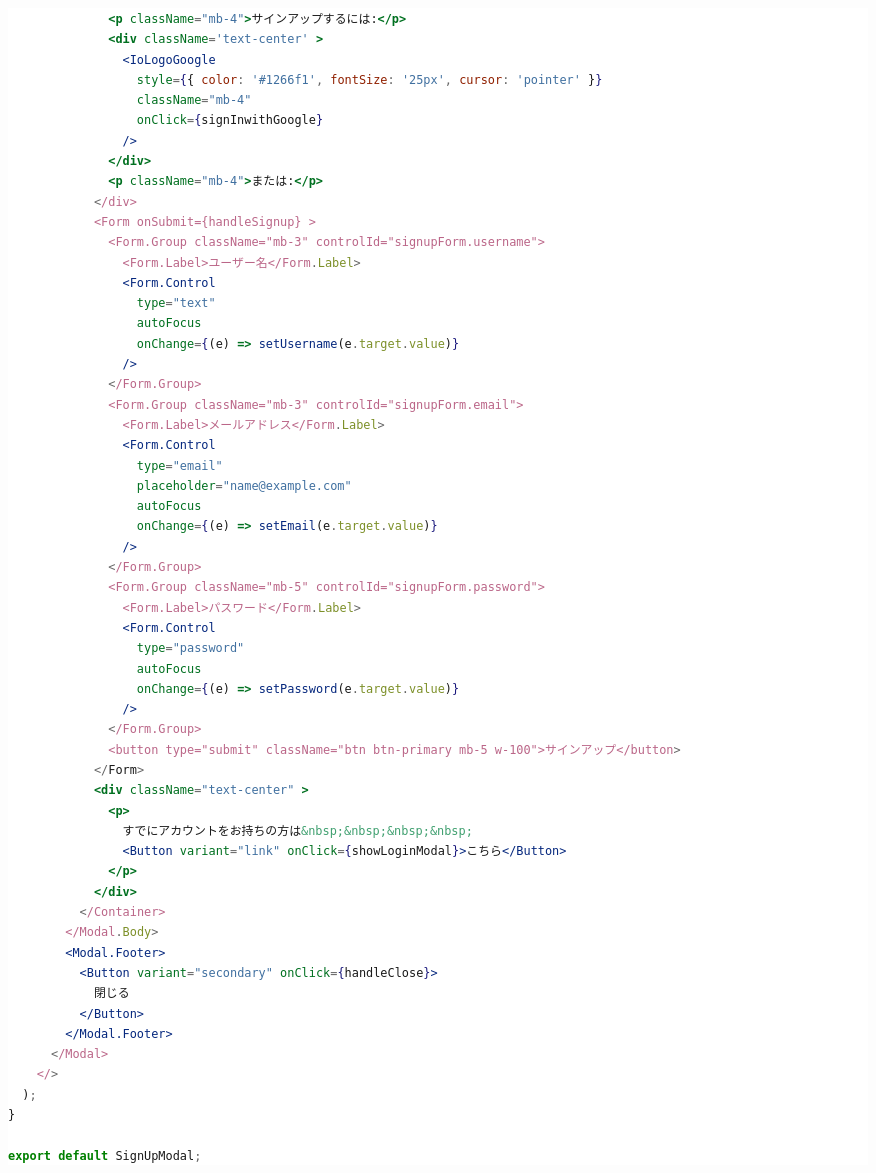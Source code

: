 ```react:SignUpModal.jsx
              <p className="mb-4">サインアップするには:</p>
              <div className='text-center' >
                <IoLogoGoogle
                  style={{ color: '#1266f1', fontSize: '25px', cursor: 'pointer' }}
                  className="mb-4"
                  onClick={signInwithGoogle}
                />
              </div>
              <p className="mb-4">または:</p>
            </div>
            <Form onSubmit={handleSignup} >
              <Form.Group className="mb-3" controlId="signupForm.username">
                <Form.Label>ユーザー名</Form.Label>
                <Form.Control
                  type="text"
                  autoFocus
                  onChange={(e) => setUsername(e.target.value)}
                />
              </Form.Group>
              <Form.Group className="mb-3" controlId="signupForm.email">
                <Form.Label>メールアドレス</Form.Label>
                <Form.Control
                  type="email"
                  placeholder="name@example.com"
                  autoFocus
                  onChange={(e) => setEmail(e.target.value)}
                />
              </Form.Group>
              <Form.Group className="mb-5" controlId="signupForm.password">
                <Form.Label>パスワード</Form.Label>
                <Form.Control
                  type="password"
                  autoFocus
                  onChange={(e) => setPassword(e.target.value)}
                />
              </Form.Group>
              <button type="submit" className="btn btn-primary mb-5 w-100">サインアップ</button>
            </Form>
            <div className="text-center" >
              <p>
                すでにアカウントをお持ちの方は&nbsp;&nbsp;&nbsp;&nbsp;
                <Button variant="link" onClick={showLoginModal}>こちら</Button>
              </p>
            </div>
          </Container>
        </Modal.Body>
        <Modal.Footer>
          <Button variant="secondary" onClick={handleClose}>
            閉じる
          </Button>
        </Modal.Footer>
      </Modal>
    </>
  );
}

export default SignUpModal;

```
